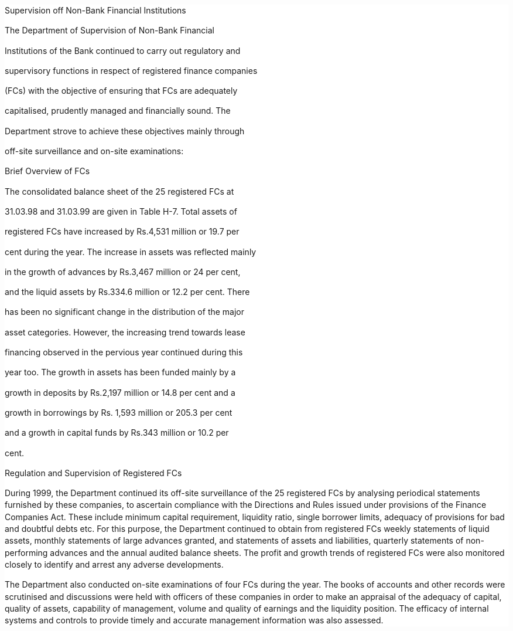 Supervision off Non-Bank Financial Institutions

The Department of Supervision of Non-Bank Financial

Institutions of the Bank continued to carry out regulatory and

supervisory functions in respect of registered finance companies

(FCs) with the objective of ensuring that FCs are adequately

capitalised, prudently managed and financially sound. The

Department strove to achieve these objectives mainly through

off-site surveillance and on-site examinations:

Brief Overview of FCs

The consolidated balance sheet of the 25 registered FCs at

31.03.98 and 31.03.99 are given in Table H-7. Total assets of

registered FCs have increased by Rs.4,531 million or 19.7 per

cent during the year. The increase in assets was reflected mainly

in the growth of advances by Rs.3,467 million or 24 per cent,

and the liquid assets by Rs.334.6 million or 12.2 per cent. There

has been no significant change in the distribution of the major

asset categories. However, the increasing trend towards lease

financing observed in the pervious year continued during this

year too. The growth in assets has been funded mainly by a

growth in deposits by Rs.2,197 million or 14.8 per cent and a

growth in borrowings by Rs. 1,593 million or 205.3 per cent

and a growth in capital funds by Rs.343 million or 10.2 per

cent.

Regulation and Supervision of Registered FCs

During 1999, the Department continued its off-site surveillance of the 25 registered FCs by analysing periodical statements furnished by these companies, to ascertain compliance with the Directions and Rules issued under provisions of the Finance Companies Act. These include minimum capital requirement, liquidity ratio, single borrower limits, adequacy of provisions for bad and doubtful debts etc. For this purpose, the Department continued to obtain from registered FCs weekly statements of liquid assets, monthly statements of large advances granted, and statements of assets and liabilities, quarterly statements of non-performing advances and the annual audited balance sheets. The profit and growth trends of registered FCs were also monitored closely to identify and arrest any adverse developments.

The Department also conducted on-site examinations of four FCs during the year. The books of accounts and other records were scrutinised and discussions were held with officers of these companies in order to make an appraisal of the adequacy of capital, quality of assets, capability of management, volume and quality of earnings and the liquidity position. The efficacy of internal systems and controls to provide timely and accurate management information was also assessed.
